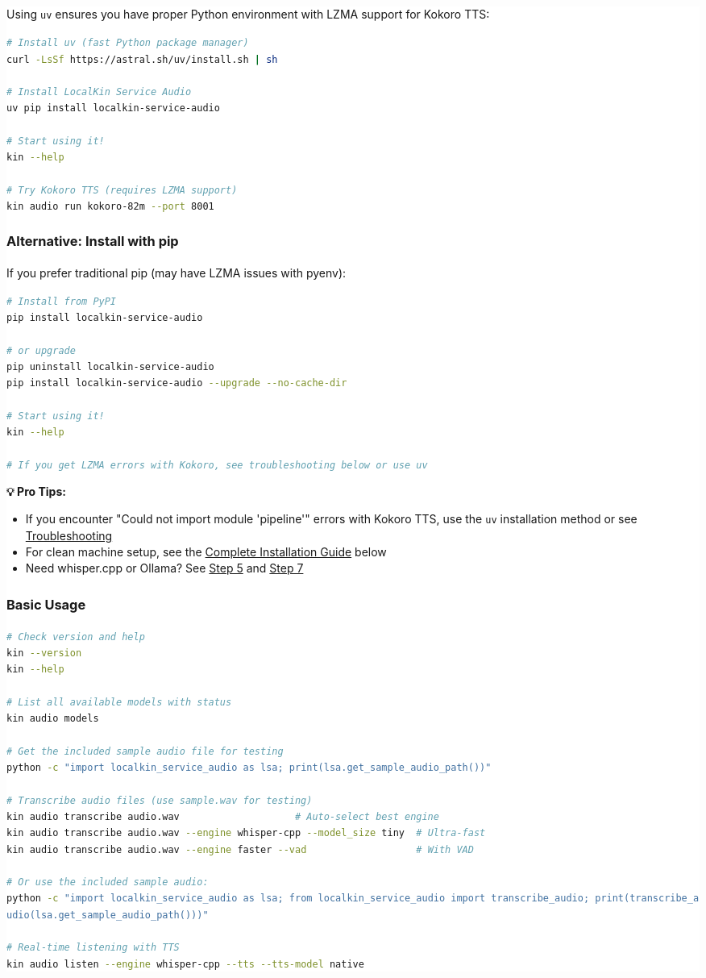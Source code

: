 Using `uv` ensures you have proper Python environment with LZMA support for Kokoro TTS:

```bash
# Install uv (fast Python package manager)
curl -LsSf https://astral.sh/uv/install.sh | sh

# Install LocalKin Service Audio
uv pip install localkin-service-audio

# Start using it!
kin --help

# Try Kokoro TTS (requires LZMA support)
kin audio run kokoro-82m --port 8001
```

### Alternative: Install with pip

If you prefer traditional pip (may have LZMA issues with pyenv):

```bash
# Install from PyPI
pip install localkin-service-audio

# or upgrade
pip uninstall localkin-service-audio
pip install localkin-service-audio --upgrade --no-cache-dir

# Start using it!
kin --help

# If you get LZMA errors with Kokoro, see troubleshooting below or use uv
```

**💡 Pro Tips:** 
- If you encounter "Could not import module 'pipeline'" errors with Kokoro TTS, use the `uv` installation method or see [Troubleshooting](#kokoro-tts-could-not-import-module-pipeline-error)
- For clean machine setup, see the [Complete Installation Guide](#-installation--setup) below
- Need whisper.cpp or Ollama? See [Step 5](#step-5-install-whispercpp-optional---for-faster-stt) and [Step 7](#step-7-install-ollama-optional---for-voice-ai-features)

### Basic Usage

```bash
# Check version and help
kin --version
kin --help

# List all available models with status
kin audio models

# Get the included sample audio file for testing
python -c "import localkin_service_audio as lsa; print(lsa.get_sample_audio_path())"

# Transcribe audio files (use sample.wav for testing)
kin audio transcribe audio.wav                    # Auto-select best engine
kin audio transcribe audio.wav --engine whisper-cpp --model_size tiny  # Ultra-fast
kin audio transcribe audio.wav --engine faster --vad                   # With VAD

# Or use the included sample audio:
python -c "import localkin_service_audio as lsa; from localkin_service_audio import transcribe_audio; print(transcribe_audio(lsa.get_sample_audio_path()))"

# Real-time listening with TTS
kin audio listen --engine whisper-cpp --tts --tts-model native

```